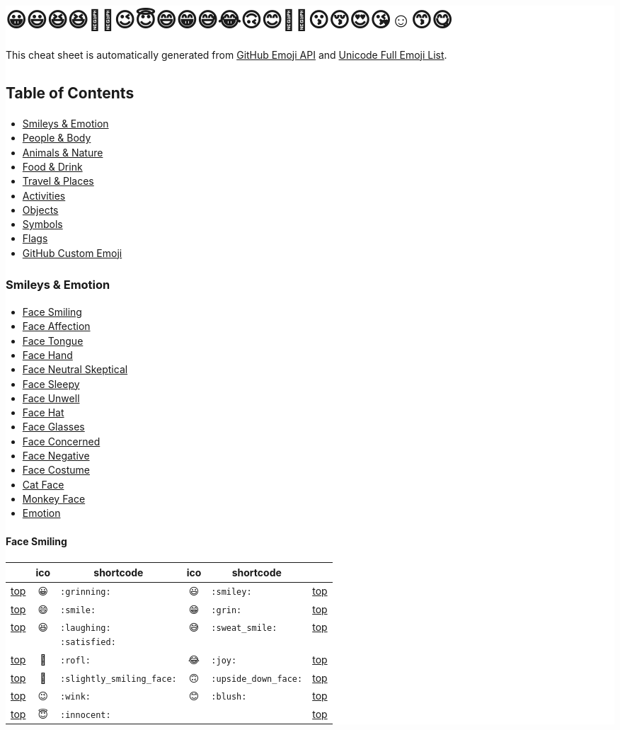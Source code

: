 # :grinning::smiley::laughing::satisfied::rofl::slightly_smiling_face::wink::innocent::smile::grin::sweat_smile::joy::upside_down_face::blush::smiling_face_with_three_hearts::star_struck::kissing::kissing_closed_eyes::heart_eyes::kissing_heart::relaxed::kissing_smiling_eyes::yum:
This cheat sheet is automatically generated from [GitHub Emoji API](https://api.github.com/emojis) and [Unicode Full Emoji List](https://unicode.org/emoji/charts/full-emoji-list.html).

## Table of Contents

- [Smileys & Emotion](#smileys--emotion)
- [People & Body](#people--body)
- [Animals & Nature](#animals--nature)
- [Food & Drink](#food--drink)
- [Travel & Places](#travel--places)
- [Activities](#activities)
- [Objects](#objects)
- [Symbols](#symbols)
- [Flags](#flags)
- [GitHub Custom Emoji](#github-custom-emoji)

### Smileys & Emotion

- [Face Smiling](#face-smiling)
- [Face Affection](#face-affection)
- [Face Tongue](#face-tongue)
- [Face Hand](#face-hand)
- [Face Neutral Skeptical](#face-neutral-skeptical)
- [Face Sleepy](#face-sleepy)
- [Face Unwell](#face-unwell)
- [Face Hat](#face-hat)
- [Face Glasses](#face-glasses)
- [Face Concerned](#face-concerned)
- [Face Negative](#face-negative)
- [Face Costume](#face-costume)
- [Cat Face](#cat-face)
- [Monkey Face](#monkey-face)
- [Emotion](#emotion)

#### Face Smiling

| | ico | shortcode | ico | shortcode | |
| - | :-: | - | :-: | - | - |
| [top](#smileys--emotion) | :grinning: | `:grinning:` | :smiley: | `:smiley:` | [top](#table-of-contents) |
| [top](#smileys--emotion) | :smile: | `:smile:` | :grin: | `:grin:` | [top](#table-of-contents) |
| [top](#smileys--emotion) | :laughing: | `:laughing:` <br /> `:satisfied:` | :sweat_smile: | `:sweat_smile:` | [top](#table-of-contents) |
| [top](#smileys--emotion) | :rofl: | `:rofl:` | :joy: | `:joy:` | [top](#table-of-contents) |
| [top](#smileys--emotion) | :slightly_smiling_face: | `:slightly_smiling_face:` | :upside_down_face: | `:upside_down_face:` | [top](#table-of-contents) |
| [top](#smileys--emotion) | :wink: | `:wink:` | :blush: | `:blush:` | [top](#table-of-contents) |
| [top](#smileys--emotion) | :innocent: | `:innocent:` | | | [top](#table-of-contents) |
